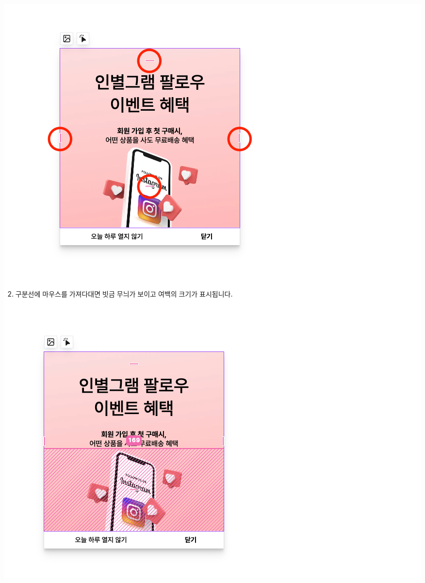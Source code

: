 ![영역 선택](./imgs/detail-editor/section_22.png)

2. 구분선에 마우스를 가져다대면 빗금 무늬가 보이고 여백의 크기가 표시됩니다.

![구분선](./imgs/detail-editor/section_23.png)
